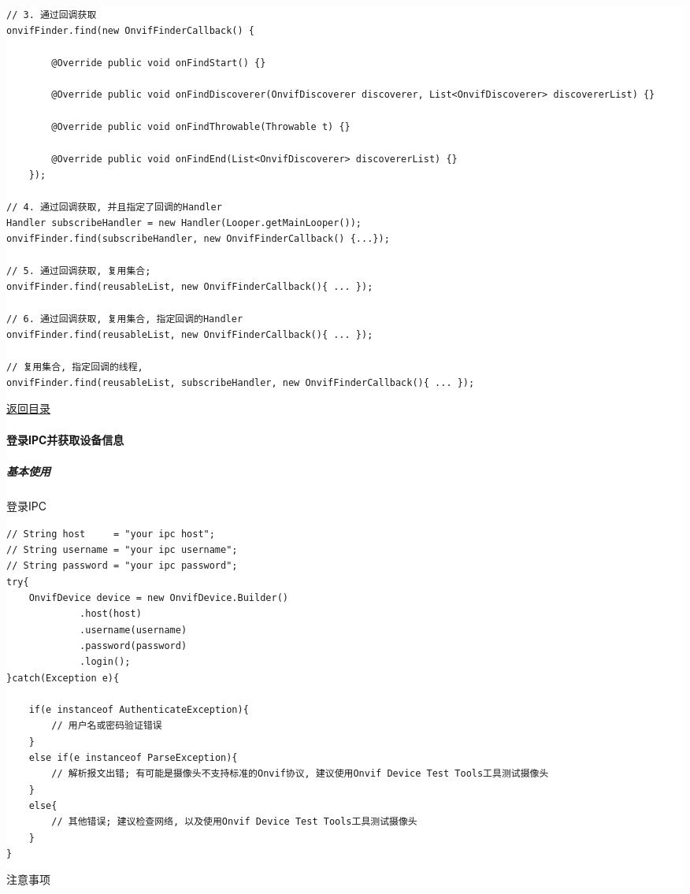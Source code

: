 	// 3. 通过回调获取
	onvifFinder.find(new OnvifFinderCallback() {

            @Override public void onFindStart() {}

            @Override public void onFindDiscoverer(OnvifDiscoverer discoverer, List<OnvifDiscoverer> discovererList) {}

            @Override public void onFindThrowable(Throwable t) {}

            @Override public void onFindEnd(List<OnvifDiscoverer> discovererList) {}
        });

	// 4. 通过回调获取, 并且指定了回调的Handler
	Handler subscribeHandler = new Handler(Looper.getMainLooper());
    onvifFinder.find(subscribeHandler, new OnvifFinderCallback() {...});

	// 5. 通过回调获取, 复用集合;
    onvifFinder.find(reusableList, new OnvifFinderCallback(){ ... });

	// 6. 通过回调获取, 复用集合, 指定回调的Handler
    onvifFinder.find(reusableList, new OnvifFinderCallback(){ ... });

	// 复用集合, 指定回调的线程,
    onvifFinder.find(reusableList, subscribeHandler, new OnvifFinderCallback(){ ... });

[返回目录](#目录)

#### <span id="OnvifDevice">登录IPC并获取设备信息</span>

##### <span id="OnvifDevice_API">基本使用</span>

登录IPC

	// String host     = "your ipc host";
	// String username = "your ipc username";
	// String password = "your ipc password";
	try{
		OnvifDevice device = new OnvifDevice.Builder()
                 .host(host)
                 .username(username)
                 .password(password)
                 .login();
	}catch(Exception e){
		
		if(e instanceof AuthenticateException){
			// 用户名或密码验证错误
		}
		else if(e instanceof ParseException){
			// 解析报文出错; 有可能是摄像头不支持标准的Onvif协议, 建议使用Onvif Device Test Tools工具测试摄像头
		}
		else{
			// 其他错误; 建议检查网络, 以及使用Onvif Device Test Tools工具测试摄像头
		}
	}
	
注意事项
